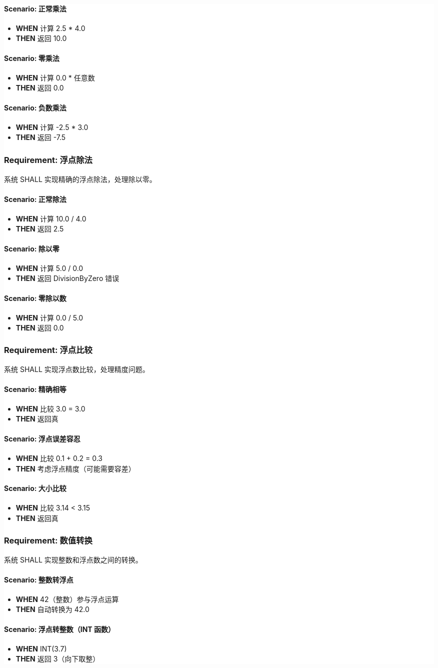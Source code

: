 #### Scenario: 正常乘法
- **WHEN** 计算 2.5 * 4.0
- **THEN** 返回 10.0

#### Scenario: 零乘法
- **WHEN** 计算 0.0 * 任意数
- **THEN** 返回 0.0

#### Scenario: 负数乘法
- **WHEN** 计算 -2.5 * 3.0
- **THEN** 返回 -7.5

### Requirement: 浮点除法
系统 SHALL 实现精确的浮点除法，处理除以零。

#### Scenario: 正常除法
- **WHEN** 计算 10.0 / 4.0
- **THEN** 返回 2.5

#### Scenario: 除以零
- **WHEN** 计算 5.0 / 0.0
- **THEN** 返回 DivisionByZero 错误

#### Scenario: 零除以数
- **WHEN** 计算 0.0 / 5.0
- **THEN** 返回 0.0

### Requirement: 浮点比较
系统 SHALL 实现浮点数比较，处理精度问题。

#### Scenario: 精确相等
- **WHEN** 比较 3.0 = 3.0
- **THEN** 返回真

#### Scenario: 浮点误差容忍
- **WHEN** 比较 0.1 + 0.2 = 0.3
- **THEN** 考虑浮点精度（可能需要容差）

#### Scenario: 大小比较
- **WHEN** 比较 3.14 < 3.15
- **THEN** 返回真

### Requirement: 数值转换
系统 SHALL 实现整数和浮点数之间的转换。

#### Scenario: 整数转浮点
- **WHEN** 42（整数）参与浮点运算
- **THEN** 自动转换为 42.0

#### Scenario: 浮点转整数（INT 函数）
- **WHEN** INT(3.7)
- **THEN** 返回 3（向下取整）
